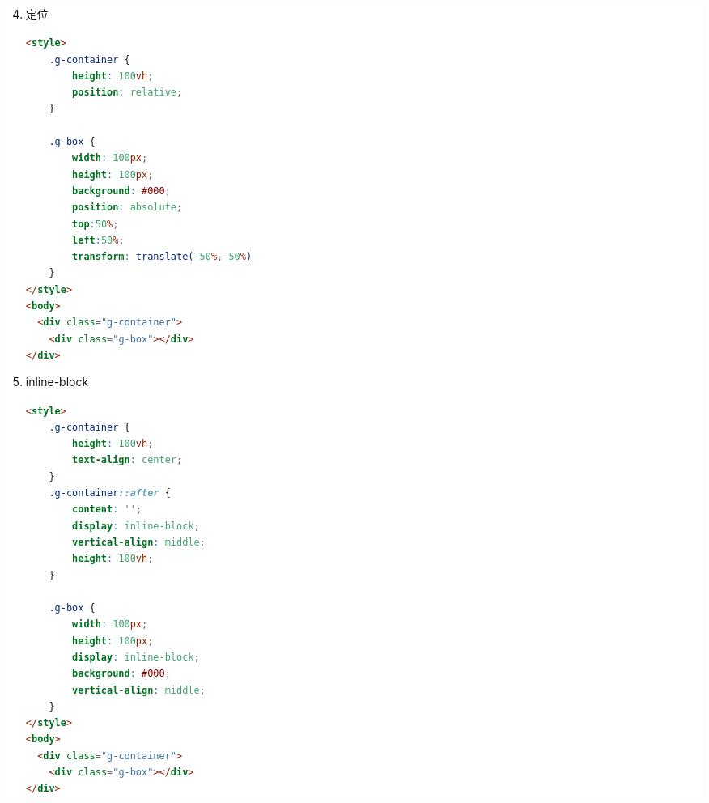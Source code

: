 4. 定位

   ```html
   <style>
       .g-container {
           height: 100vh;
           position: relative;
       }
   
       .g-box {
           width: 100px;
           height: 100px;
           background: #000;
           position: absolute;
           top:50%;
           left:50%;
           transform: translate(-50%,-50%)
       }
   </style>
   <body>
     <div class="g-container">
       <div class="g-box"></div>
   </div>
   ```

5. inline-block

   ```html
   <style>
       .g-container {
           height: 100vh;
           text-align: center;
       }
       .g-container::after {
           content: '';
           display: inline-block;
           vertical-align: middle;
           height: 100vh;
       }
   
       .g-box {
           width: 100px;
           height: 100px;
           display: inline-block;
           background: #000;
           vertical-align: middle;
       }
   </style>
   <body>
     <div class="g-container">
       <div class="g-box"></div>
   </div>
   ```
